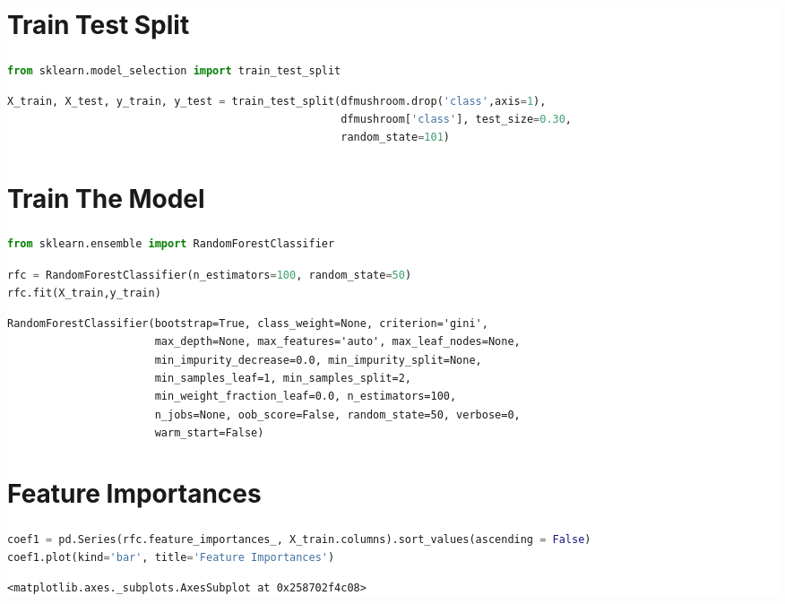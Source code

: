 

# Train Test Split


```python
from sklearn.model_selection import train_test_split
```


```python
X_train, X_test, y_train, y_test = train_test_split(dfmushroom.drop('class',axis=1), 
                                                    dfmushroom['class'], test_size=0.30, 
                                                    random_state=101)
```

# Train The Model


```python
from sklearn.ensemble import RandomForestClassifier
```


```python
rfc = RandomForestClassifier(n_estimators=100, random_state=50)
rfc.fit(X_train,y_train)
```




    RandomForestClassifier(bootstrap=True, class_weight=None, criterion='gini',
                           max_depth=None, max_features='auto', max_leaf_nodes=None,
                           min_impurity_decrease=0.0, min_impurity_split=None,
                           min_samples_leaf=1, min_samples_split=2,
                           min_weight_fraction_leaf=0.0, n_estimators=100,
                           n_jobs=None, oob_score=False, random_state=50, verbose=0,
                           warm_start=False)



# Feature Importances


```python
coef1 = pd.Series(rfc.feature_importances_, X_train.columns).sort_values(ascending = False)
coef1.plot(kind='bar', title='Feature Importances')
```




    <matplotlib.axes._subplots.AxesSubplot at 0x258702f4c08>




